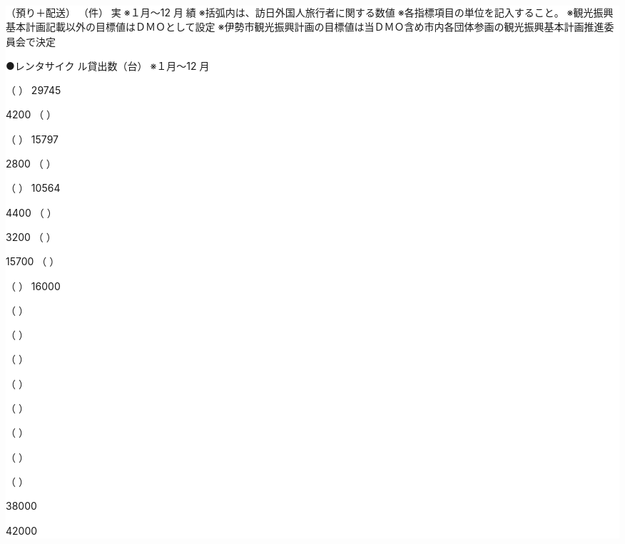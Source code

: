 （預り＋配送）
（件）
実
※１月～12 月
績
※括弧内は、訪日外国人旅行者に関する数値
※各指標項目の単位を記入すること。
※観光振興基本計画記載以外の目標値はＤＭＯとして設定
※伊勢市観光振興計画の目標値は当ＤＭＯ含め市内各団体参画の観光振興基本計画推進委員会で決定

●レンタサイク
ル貸出数（台）
※１月～12 月

（  ）
29745

4200
（  ）

（  ）
15797

2800
（  ）

（  ）
10564

4400
（  ）

3200
（  ）

15700
（  ）

（  ）
16000

（  ）

（  ）

（  ）

（  ）

（  ）

（  ）

（  ）

（  ）

38000

42000
